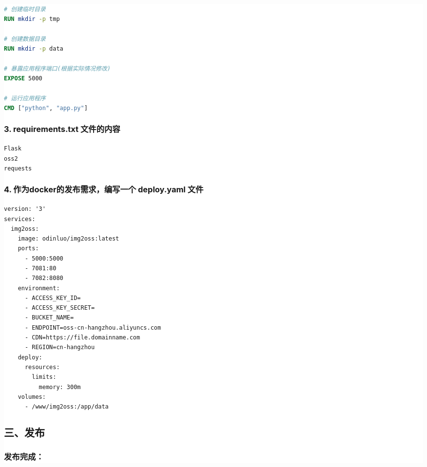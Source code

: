 ```dockerfile
# 创建临时目录
RUN mkdir -p tmp

# 创建数据目录
RUN mkdir -p data

# 暴露应用程序端口(根据实际情况修改)
EXPOSE 5000

# 运行应用程序
CMD ["python", "app.py"]
```

### 3. requirements.txt 文件的内容

```
Flask
oss2
requests
```

### 4. 作为docker的发布需求，编写一个 deploy.yaml 文件

```
version: '3'
services:
  img2oss:
    image: odinluo/img2oss:latest
    ports:
      - 5000:5000
      - 7081:80
      - 7082:8080
    environment:
      - ACCESS_KEY_ID=
      - ACCESS_KEY_SECRET=
      - BUCKET_NAME=
      - ENDPOINT=oss-cn-hangzhou.aliyuncs.com
      - CDN=https://file.domainname.com
      - REGION=cn-hangzhou
    deploy:
      resources:
        limits:
          memory: 300m
    volumes:
      - /www/img2oss:/app/data
```



## 三、发布

### 发布完成：
